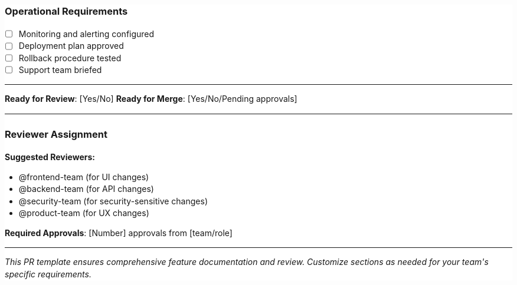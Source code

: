 ### Operational Requirements
- [ ] Monitoring and alerting configured
- [ ] Deployment plan approved
- [ ] Rollback procedure tested
- [ ] Support team briefed

---

**Ready for Review**: [Yes/No]
**Ready for Merge**: [Yes/No/Pending approvals]

---

### Reviewer Assignment

**Suggested Reviewers:**
- @frontend-team (for UI changes)
- @backend-team (for API changes)
- @security-team (for security-sensitive changes)
- @product-team (for UX changes)

**Required Approvals**: [Number] approvals from [team/role]

---

*This PR template ensures comprehensive feature documentation and review. Customize sections as needed for your team's specific requirements.*